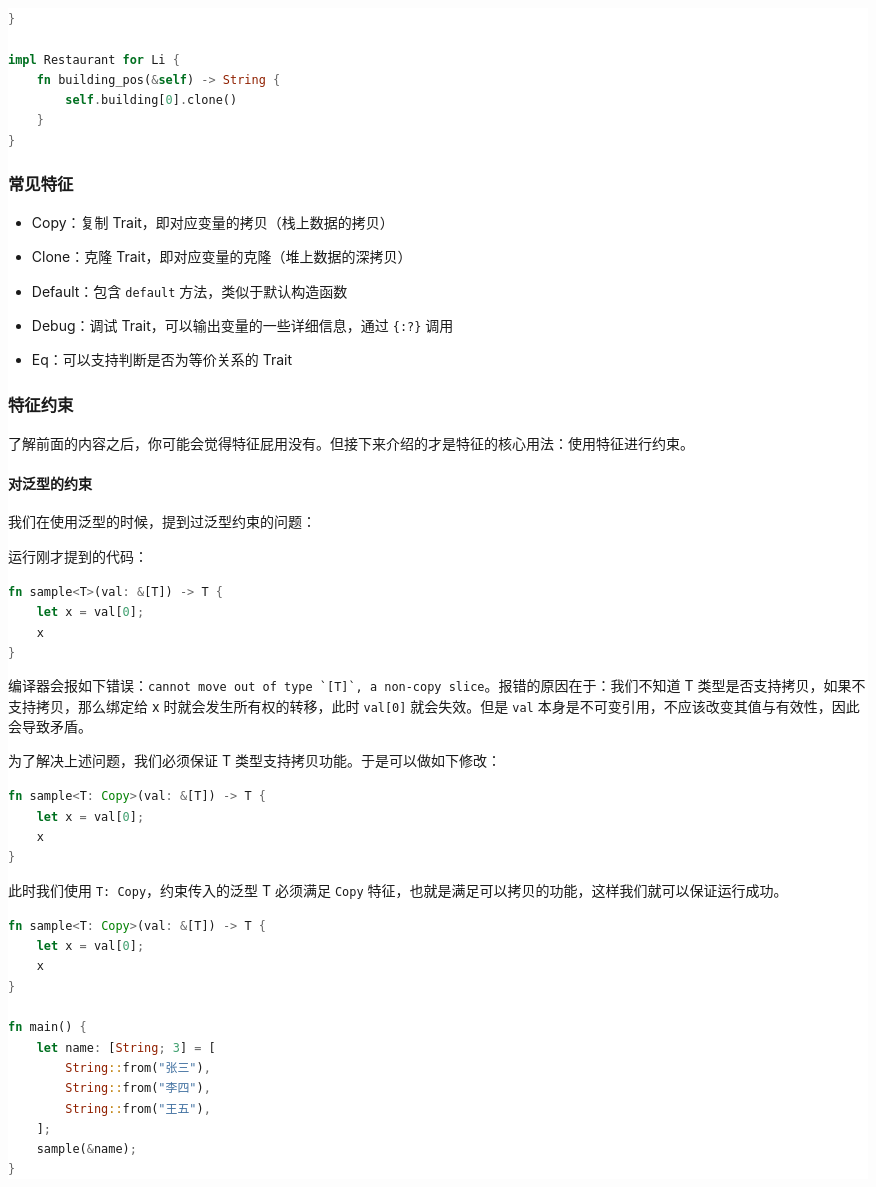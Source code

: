 ```rust
}

impl Restaurant for Li {
    fn building_pos(&self) -> String {
        self.building[0].clone()
    }
}
```



### 常见特征

* Copy：复制 Trait，即对应变量的拷贝（栈上数据的拷贝）

* Clone：克隆 Trait，即对应变量的克隆（堆上数据的深拷贝）
* Default：包含 `default` 方法，类似于默认构造函数
* Debug：调试 Trait，可以输出变量的一些详细信息，通过 `{:?}` 调用
* Eq：可以支持判断是否为等价关系的 Trait



### 特征约束

了解前面的内容之后，你可能会觉得特征屁用没有。但接下来介绍的才是特征的核心用法：使用特征进行约束。

#### 对泛型的约束

我们在使用泛型的时候，提到过泛型约束的问题：

运行刚才提到的代码：

```rust
fn sample<T>(val: &[T]) -> T {
    let x = val[0];
    x
}
```

编译器会报如下错误：``cannot move out of type `[T]`, a non-copy slice``。报错的原因在于：我们不知道 T 类型是否支持拷贝，如果不支持拷贝，那么绑定给 x 时就会发生所有权的转移，此时 `val[0]` 就会失效。但是 `val` 本身是不可变引用，不应该改变其值与有效性，因此会导致矛盾。



为了解决上述问题，我们必须保证 T 类型支持拷贝功能。于是可以做如下修改：

```rust
fn sample<T: Copy>(val: &[T]) -> T {
    let x = val[0];
    x
}
```

此时我们使用 `T: Copy`，约束传入的泛型 T 必须满足 `Copy` 特征，也就是满足可以拷贝的功能，这样我们就可以保证运行成功。

```rust
fn sample<T: Copy>(val: &[T]) -> T {
    let x = val[0];
    x
}

fn main() {
    let name: [String; 3] = [
        String::from("张三"),
        String::from("李四"),
        String::from("王五"),
    ];
    sample(&name);
}
```
